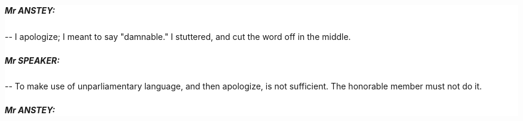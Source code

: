 ##### Mr ANSTEY:

-- I apologize; I meant to say "damnable." I stuttered, and cut the word off in the middle. 

##### Mr SPEAKER:

-- To make use of unparliamentary language, and then apologize, is not sufficient. The honorable member must not do it. 

##### Mr ANSTEY:
